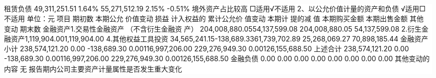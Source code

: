 租赁负债
49,311,251.51
1.64%
55,271,512.19
2.15%
-0.51%
境外资产占比较高
□适用√不适用
2、以公允价值计量的资产和负债
√适用□不适用
单位：元
项目
期初数
本期公允
价值变动
损益
计入权益的
累计公允价
值变动
本期计
提的减
值
本期购买金额
本期出售金额
其他
变动
期末数
金融资产1.交易性金融资产
（不含衍生金融资
产）
204,008,880.0554,137,599.08
204,008,880.05
54,137,599.08
2.衍生金融资产1,119,904.001,119,904.00
4.其他权益工具投资
34,565,241.15-138,689.3361,739,702.89
25,268,069.27
70,898,185.44
金融资产小计
238,574,121.20
0.00
-138,689.30
0.00116,997,206.00
229,276,949.30
0.00126,155,688.50
上述合计
238,574,121.20
0.00
-138,689.30
0.00116,997,206.00
229,276,949.30
0.00126,155,688.50
金融负债
0.00
0.00
0.00
0.00
0.00
0.00
0.00
0.00
其他变动的内容
无
报告期内公司主要资产计量属性是否发生重大变化